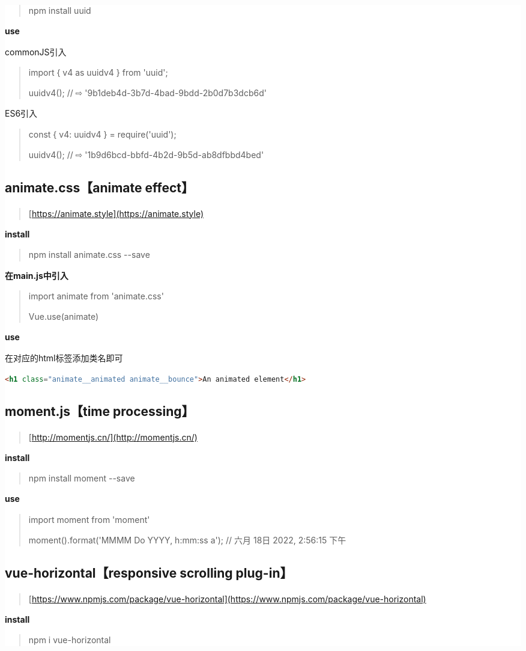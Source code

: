 > npm install uuid

**use**

commonJS引入

> import { v4 as uuidv4 } from 'uuid';
>
> uuidv4(); // ⇨ '9b1deb4d-3b7d-4bad-9bdd-2b0d7b3dcb6d'

ES6引入

> const { v4: uuidv4 } = require('uuid');
>
> uuidv4(); // ⇨ '1b9d6bcd-bbfd-4b2d-9b5d-ab8dfbbd4bed'

## animate.css【animate effect】

> [https://animate.style](https://animate.style)

**install**

> npm install animate.css --save

**在main.js中引入**

> import animate from 'animate.css'
>
> Vue.use(animate)

**use**

在对应的html标签添加类名即可

```html
<h1 class="animate__animated animate__bounce">An animated element</h1>
```

## moment.js【time processing】

> [http://momentjs.cn/](http://momentjs.cn/)

**install**

> npm install moment --save

**use**

> import moment from 'moment'
>
> moment().format('MMMM Do YYYY, h:mm:ss a'); // 六月 18日 2022, 2:56:15 下午

## vue-horizontal【responsive scrolling plug-in】

> [https://www.npmjs.com/package/vue-horizontal](https://www.npmjs.com/package/vue-horizontal)

**install**

> npm i vue-horizontal
